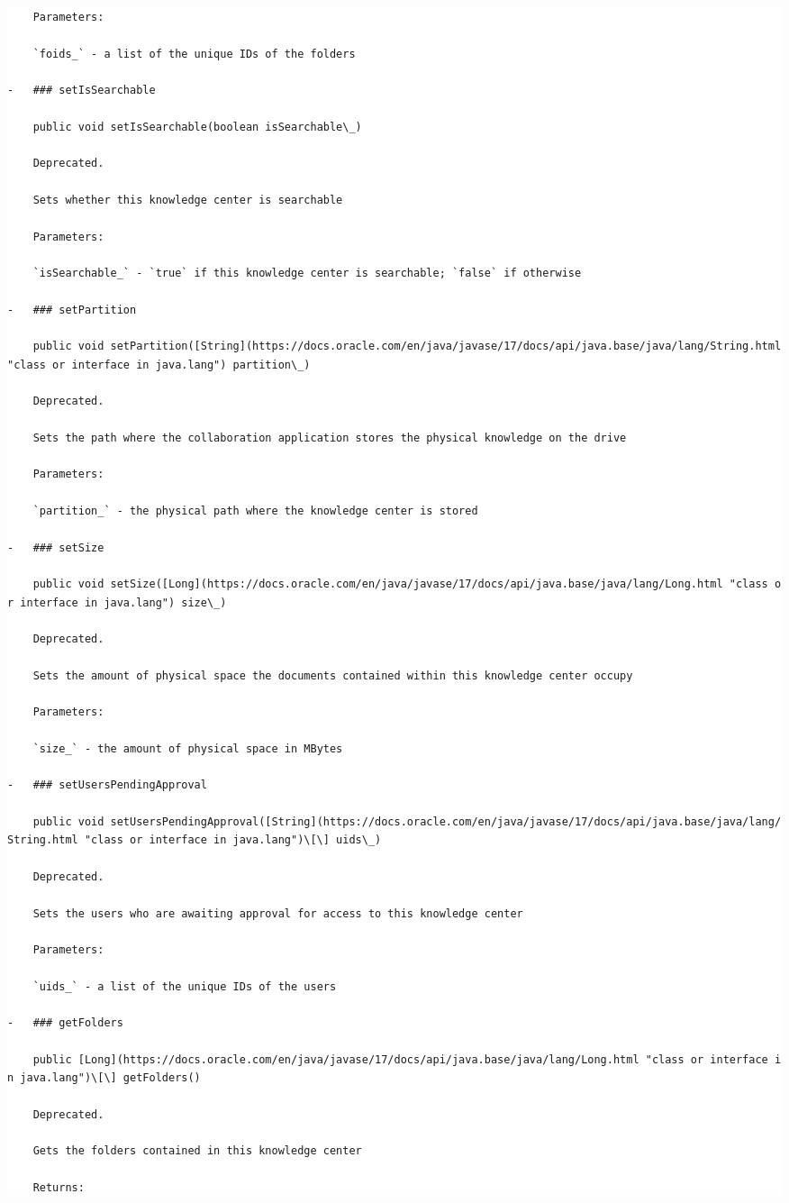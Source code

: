         Parameters:

        `foids_` - a list of the unique IDs of the folders

    -   ### setIsSearchable

        public void setIsSearchable(boolean isSearchable\_)

        Deprecated.

        Sets whether this knowledge center is searchable

        Parameters:

        `isSearchable_` - `true` if this knowledge center is searchable; `false` if otherwise

    -   ### setPartition

        public void setPartition([String](https://docs.oracle.com/en/java/javase/17/docs/api/java.base/java/lang/String.html "class or interface in java.lang") partition\_)

        Deprecated.

        Sets the path where the collaboration application stores the physical knowledge on the drive

        Parameters:

        `partition_` - the physical path where the knowledge center is stored

    -   ### setSize

        public void setSize([Long](https://docs.oracle.com/en/java/javase/17/docs/api/java.base/java/lang/Long.html "class or interface in java.lang") size\_)

        Deprecated.

        Sets the amount of physical space the documents contained within this knowledge center occupy

        Parameters:

        `size_` - the amount of physical space in MBytes

    -   ### setUsersPendingApproval

        public void setUsersPendingApproval([String](https://docs.oracle.com/en/java/javase/17/docs/api/java.base/java/lang/String.html "class or interface in java.lang")\[\] uids\_)

        Deprecated.

        Sets the users who are awaiting approval for access to this knowledge center

        Parameters:

        `uids_` - a list of the unique IDs of the users

    -   ### getFolders

        public [Long](https://docs.oracle.com/en/java/javase/17/docs/api/java.base/java/lang/Long.html "class or interface in java.lang")\[\] getFolders()

        Deprecated.

        Gets the folders contained in this knowledge center

        Returns:
